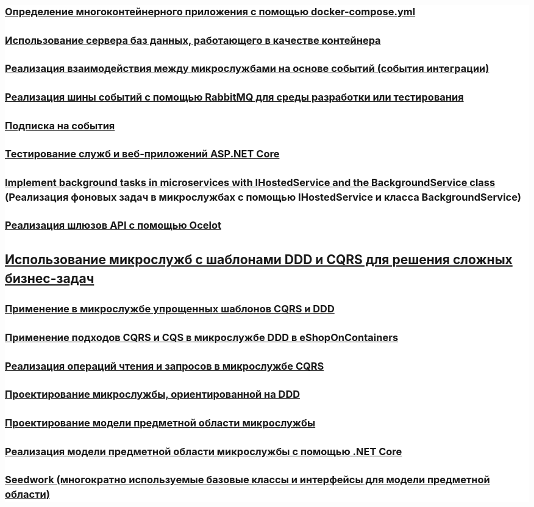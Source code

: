 ### [Определение многоконтейнерного приложения с помощью docker-compose.yml](multi-container-microservice-net-applications/multi-container-applications-docker-compose.md)
### [Использование сервера баз данных, работающего в качестве контейнера](multi-container-microservice-net-applications/database-server-container.md)
### [Реализация взаимодействия между микрослужбами на основе событий (события интеграции)](multi-container-microservice-net-applications/integration-event-based-microservice-communications.md)
### [Реализация шины событий с помощью RabbitMQ для среды разработки или тестирования](multi-container-microservice-net-applications/rabbitmq-event-bus-development-test-environment.md)
### [Подписка на события](multi-container-microservice-net-applications/subscribe-events.md)
### [Тестирование служб и веб-приложений ASP.NET Core](multi-container-microservice-net-applications/test-aspnet-core-services-web-apps.md)
### [Implement background tasks in microservices with IHostedService and the BackgroundService class](multi-container-microservice-net-applications/background-tasks-with-ihostedservice.md) (Реализация фоновых задач в микрослужбах с помощью IHostedService и класса BackgroundService)
### [Реализация шлюзов API с помощью Ocelot](multi-container-microservice-net-applications/implement-api-gateways-with-ocelot.md)
## [Использование микрослужб с шаблонами DDD и CQRS для решения сложных бизнес-задач](microservice-ddd-cqrs-patterns/index.md)
### [Применение в микрослужбе упрощенных шаблонов CQRS и DDD](microservice-ddd-cqrs-patterns/apply-simplified-microservice-cqrs-ddd-patterns.md)
### [Применение подходов CQRS и CQS в микрослужбе DDD в eShopOnContainers](microservice-ddd-cqrs-patterns/eshoponcontainers-cqrs-ddd-microservice.md)
### [Реализация операций чтения и запросов в микрослужбе CQRS](microservice-ddd-cqrs-patterns/cqrs-microservice-reads.md)
### [Проектирование микрослужбы, ориентированной на DDD](microservice-ddd-cqrs-patterns/ddd-oriented-microservice.md)
### [Проектирование модели предметной области микрослужбы](microservice-ddd-cqrs-patterns/microservice-domain-model.md)
### [Реализация модели предметной области микрослужбы с помощью .NET Core](microservice-ddd-cqrs-patterns/net-core-microservice-domain-model.md)
### [Seedwork (многократно используемые базовые классы и интерфейсы для модели предметной области)](microservice-ddd-cqrs-patterns/seedwork-domain-model-base-classes-interfaces.md)